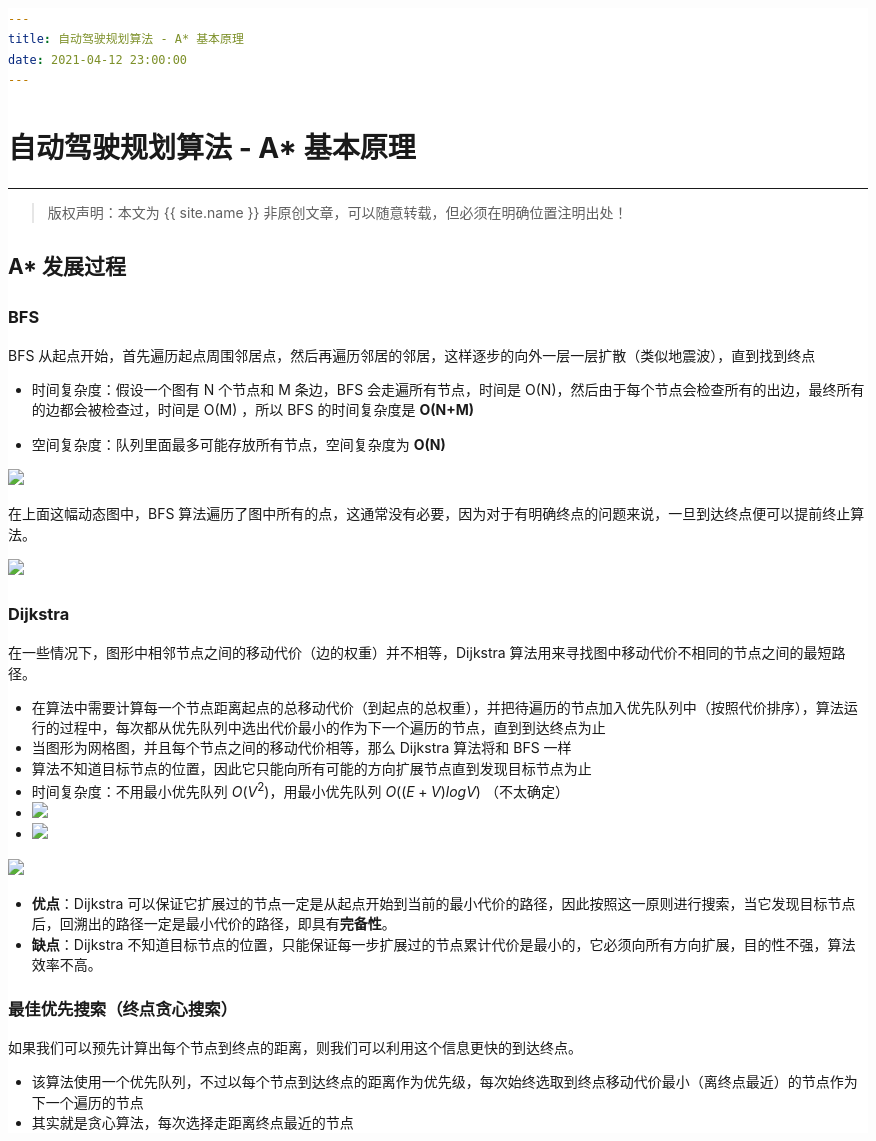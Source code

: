 ```yaml
---
title: 自动驾驶规划算法 - A* 基本原理
date: 2021-04-12 23:00:00
---
```

# 自动驾驶规划算法 - A* 基本原理
***
> 版权声明：本文为 {{ site.name }} 非原创文章，可以随意转载，但必须在明确位置注明出处！

## A* 发展过程

### BFS

BFS 从起点开始，首先遍历起点周围邻居点，然后再遍历邻居的邻居，这样逐步的向外一层一层扩散（类似地震波），直到找到终点

- 时间复杂度：假设一个图有 N 个节点和 M 条边，BFS 会走遍所有节点，时间是 O(N)，然后由于每个节点会检查所有的出边，最终所有的边都会被检查过，时间是 O(M) ，所以 BFS 的时间复杂度是 **O(N+M)**

- 空间复杂度：队列里面最多可能存放所有节点，空间复杂度为 **O(N)**

![](https://qiangbo-workspace.oss-cn-shanghai.aliyuncs.com/2019-02-05-a-star-algorithm/breadth_first.gif)

在上面这幅动态图中，BFS 算法遍历了图中所有的点，这通常没有必要，因为对于有明确终点的问题来说，一旦到达终点便可以提前终止算法。

![](https://qiangbo-workspace.oss-cn-shanghai.aliyuncs.com/2019-02-05-a-star-algorithm/early_exit.png)

### Dijkstra

在一些情况下，图形中相邻节点之间的移动代价（边的权重）并不相等，Dijkstra 算法用来寻找图中移动代价不相同的节点之间的最短路径。

- 在算法中需要计算每一个节点距离起点的总移动代价（到起点的总权重），并把待遍历的节点加入优先队列中（按照代价排序），算法运行的过程中，每次都从优先队列中选出代价最小的作为下一个遍历的节点，直到到达终点为止
- 当图形为网格图，并且每个节点之间的移动代价相等，那么 Dijkstra 算法将和 BFS 一样
- 算法不知道目标节点的位置，因此它只能向所有可能的方向扩展节点直到发现目标节点为止
- 时间复杂度：不用最小优先队列 $O(V^2)$，用最小优先队列 $O((E + V)logV)$ （不太确定）
- ![](https://pic3.zhimg.com/80/v2-b8d9bfbcb700777f3e6cc4441db03862_720w.jpg)
- ![](https://pic2.zhimg.com/80/v2-164ae5545e66533f1dc89b654876e439_720w.jpg)

![](https://qiangbo-workspace.oss-cn-shanghai.aliyuncs.com/2019-02-05-a-star-algorithm/dijkstra.gif)

- **优点**：Dijkstra 可以保证它扩展过的节点一定是从起点开始到当前的最小代价的路径，因此按照这一原则进行搜索，当它发现目标节点后，回溯出的路径一定是最小代价的路径，即具有**完备性**。
- **缺点**：Dijkstra 不知道目标节点的位置，只能保证每一步扩展过的节点累计代价是最小的，它必须向所有方向扩展，目的性不强，算法效率不高。

### 最佳优先搜索（终点贪心搜索）

如果我们可以预先计算出每个节点到终点的距离，则我们可以利用这个信息更快的到达终点。

- 该算法使用一个优先队列，不过以每个节点到达终点的距离作为优先级，每次始终选取到终点移动代价最小（离终点最近）的节点作为下一个遍历的节点
- 其实就是贪心算法，每次选择走距离终点最近的节点
